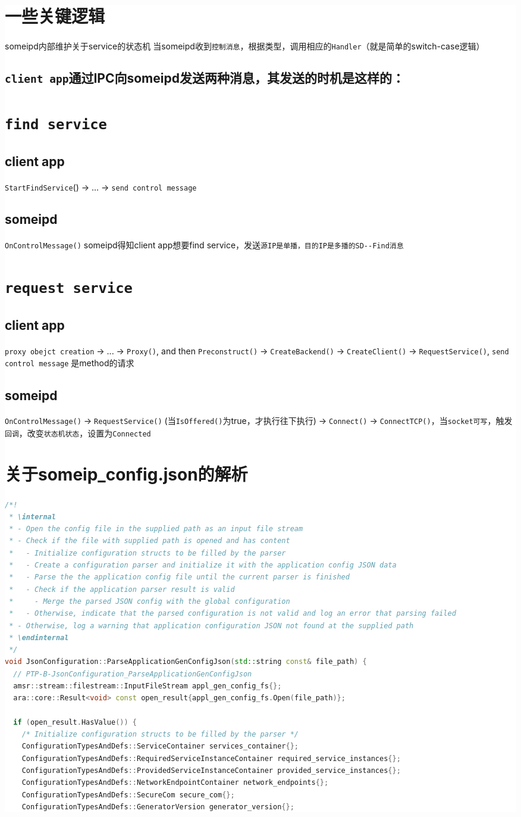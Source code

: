 # 一些关键逻辑
someipd内部维护关于service的状态机
当someipd收到`控制消息`，根据类型，调用相应的`Handler`（就是简单的switch-case逻辑）

## `client app`通过IPC向someipd发送两种消息，其发送的时机是这样的：
# `find service`
## client app
`StartFindService`() -> ... -> `send control message`

## someipd
`OnControlMessage()`
someipd得知client app想要find service，发送`源IP是单播，目的IP是多播的SD--Find消息`

# `request service`
## client app
`proxy obejct creation` -> ... -> `Proxy()`, and then `Preconstruct()` -> `CreateBackend()` -> `CreateClient()` -> `RequestService()`, `send control message`
是method的请求

## someipd
`OnControlMessage()` -> `RequestService()`
(当`IsOffered()`为true，才执行往下执行) -> `Connect()` -> `ConnectTCP()`，当`socket可写`，触发`回调`，改变`状态机状态`，设置为`Connected`


# 关于someip_config.json的解析
```cpp
/*!
 * \internal
 * - Open the config file in the supplied path as an input file stream
 * - Check if the file with supplied path is opened and has content
 *   - Initialize configuration structs to be filled by the parser
 *   - Create a configuration parser and initialize it with the application config JSON data
 *   - Parse the the application config file until the current parser is finished
 *   - Check if the application parser result is valid
 *     - Merge the parsed JSON config with the global configuration
 *   - Otherwise, indicate that the parsed configuration is not valid and log an error that parsing failed
 * - Otherwise, log a warning that application configuration JSON not found at the supplied path
 * \endinternal
 */
void JsonConfiguration::ParseApplicationGenConfigJson(std::string const& file_path) {
  // PTP-B-JsonConfiguration_ParseApplicationGenConfigJson
  amsr::stream::filestream::InputFileStream appl_gen_config_fs{};
  ara::core::Result<void> const open_result{appl_gen_config_fs.Open(file_path)};

  if (open_result.HasValue()) {
    /* Initialize configuration structs to be filled by the parser */
    ConfigurationTypesAndDefs::ServiceContainer services_container{};
    ConfigurationTypesAndDefs::RequiredServiceInstanceContainer required_service_instances{};
    ConfigurationTypesAndDefs::ProvidedServiceInstanceContainer provided_service_instances{};
    ConfigurationTypesAndDefs::NetworkEndpointContainer network_endpoints{};
    ConfigurationTypesAndDefs::SecureCom secure_com{};
    ConfigurationTypesAndDefs::GeneratorVersion generator_version{};

```